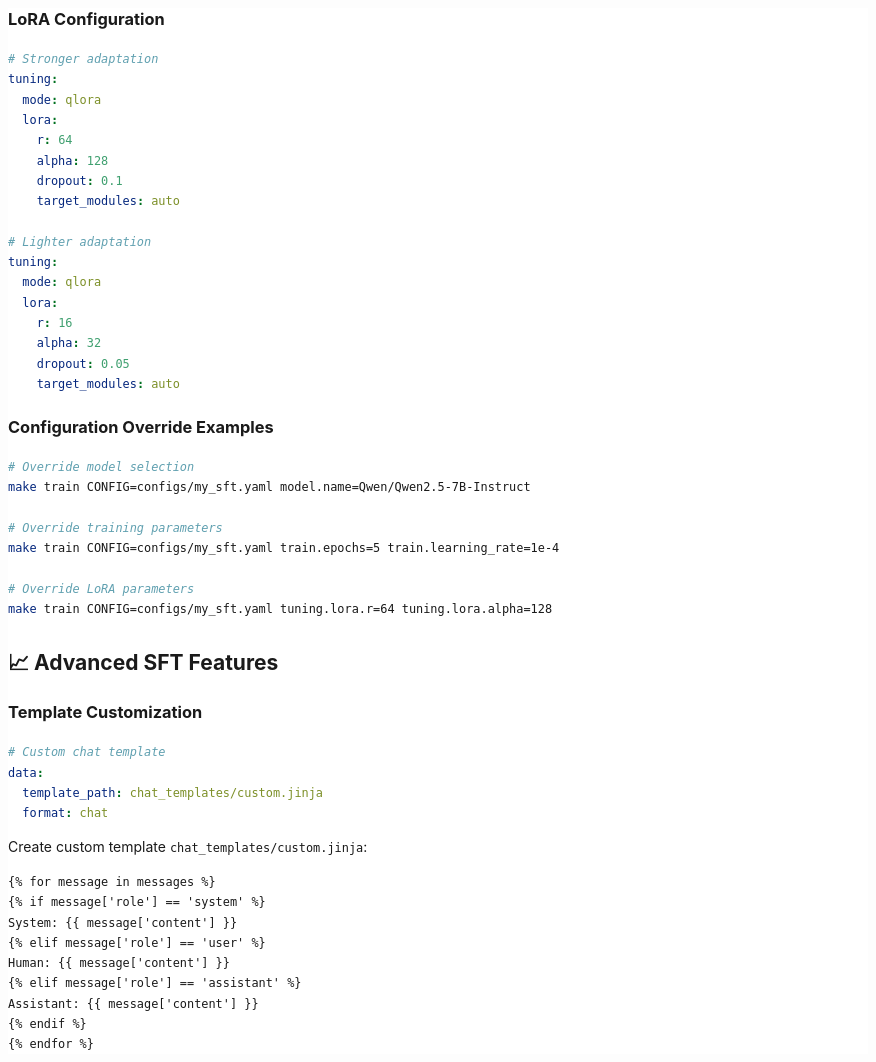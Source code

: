 ### LoRA Configuration
```yaml
# Stronger adaptation
tuning:
  mode: qlora
  lora:
    r: 64
    alpha: 128
    dropout: 0.1
    target_modules: auto

# Lighter adaptation
tuning:
  mode: qlora
  lora:
    r: 16
    alpha: 32
    dropout: 0.05
    target_modules: auto
```

### Configuration Override Examples
```bash
# Override model selection
make train CONFIG=configs/my_sft.yaml model.name=Qwen/Qwen2.5-7B-Instruct

# Override training parameters
make train CONFIG=configs/my_sft.yaml train.epochs=5 train.learning_rate=1e-4

# Override LoRA parameters
make train CONFIG=configs/my_sft.yaml tuning.lora.r=64 tuning.lora.alpha=128
```

## 📈 Advanced SFT Features

### Template Customization
```yaml
# Custom chat template
data:
  template_path: chat_templates/custom.jinja
  format: chat
```

Create custom template `chat_templates/custom.jinja`:
```jinja
{% for message in messages %}
{% if message['role'] == 'system' %}
System: {{ message['content'] }}
{% elif message['role'] == 'user' %}
Human: {{ message['content'] }}
{% elif message['role'] == 'assistant' %}
Assistant: {{ message['content'] }}
{% endif %}
{% endfor %}
```
